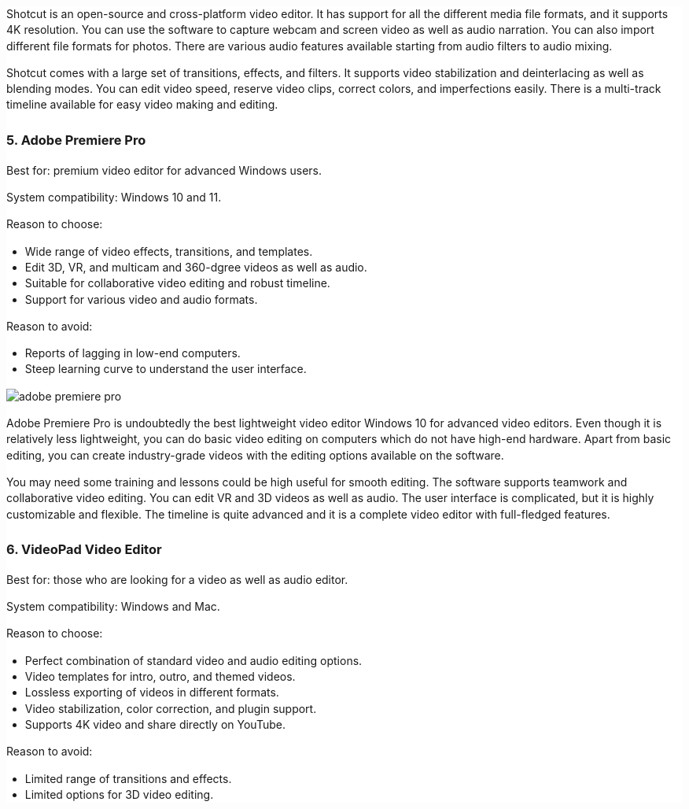Shotcut is an open-source and cross-platform video editor. It has support for all the different media file formats, and it supports 4K resolution. You can use the software to capture webcam and screen video as well as audio narration. You can also import different file formats for photos. There are various audio features available starting from audio filters to audio mixing.

Shotcut comes with a large set of transitions, effects, and filters. It supports video stabilization and deinterlacing as well as blending modes. You can edit video speed, reserve video clips, correct colors, and imperfections easily. There is a multi-track timeline available for easy video making and editing.

### 5\. Adobe Premiere Pro

Best for: premium video editor for advanced Windows users.

System compatibility: Windows 10 and 11.

Reason to choose:

* Wide range of video effects, transitions, and templates.
* Edit 3D, VR, and multicam and 360-dgree videos as well as audio.
* Suitable for collaborative video editing and robust timeline.
* Support for various video and audio formats.

Reason to avoid:

* Reports of lagging in low-end computers.
* Steep learning curve to understand the user interface.

![adobe premiere pro](https://images.wondershare.com/filmora/article-images/adobe-premiere-pro.jpg)

Adobe Premiere Pro is undoubtedly the best lightweight video editor Windows 10 for advanced video editors. Even though it is relatively less lightweight, you can do basic video editing on computers which do not have high-end hardware. Apart from basic editing, you can create industry-grade videos with the editing options available on the software.

You may need some training and lessons could be high useful for smooth editing. The software supports teamwork and collaborative video editing. You can edit VR and 3D videos as well as audio. The user interface is complicated, but it is highly customizable and flexible. The timeline is quite advanced and it is a complete video editor with full-fledged features.

### 6\. VideoPad Video Editor

Best for: those who are looking for a video as well as audio editor.

System compatibility: Windows and Mac.

Reason to choose:

* Perfect combination of standard video and audio editing options.
* Video templates for intro, outro, and themed videos.
* Lossless exporting of videos in different formats.
* Video stabilization, color correction, and plugin support.
* Supports 4K video and share directly on YouTube.

Reason to avoid:

* Limited range of transitions and effects.
* Limited options for 3D video editing.
